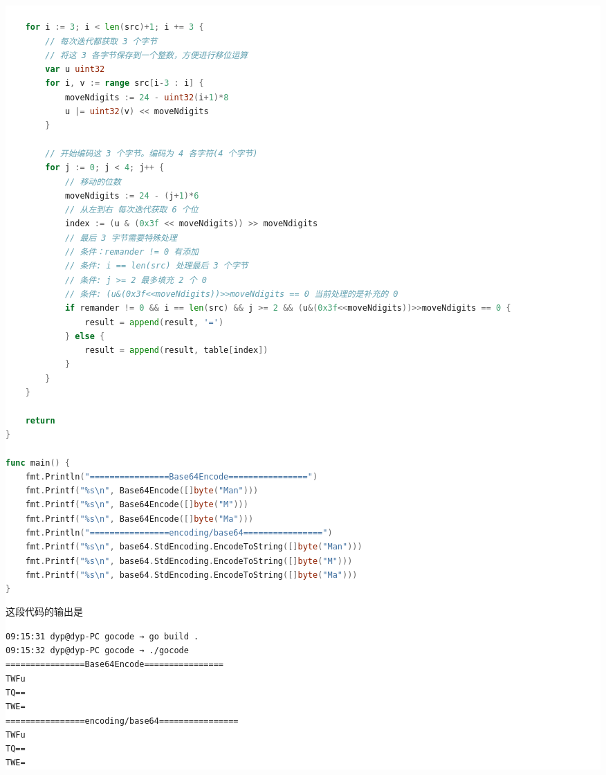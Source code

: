```go

	for i := 3; i < len(src)+1; i += 3 {
		// 每次迭代都获取 3 个字节
		// 将这 3 各字节保存到一个整数，方便进行移位运算
		var u uint32
		for i, v := range src[i-3 : i] {
			moveNdigits := 24 - uint32(i+1)*8
			u |= uint32(v) << moveNdigits
		}

		// 开始编码这 3 个字节。编码为 4 各字符(4 个字节)
		for j := 0; j < 4; j++ {
			// 移动的位数
			moveNdigits := 24 - (j+1)*6
			// 从左到右 每次迭代获取 6 个位
			index := (u & (0x3f << moveNdigits)) >> moveNdigits
			// 最后 3 字节需要特殊处理
			// 条件：remander != 0 有添加
			// 条件: i == len(src) 处理最后 3 个字节
			// 条件: j >= 2 最多填充 2 个 0
			// 条件: (u&(0x3f<<moveNdigits))>>moveNdigits == 0 当前处理的是补充的 0
			if remander != 0 && i == len(src) && j >= 2 && (u&(0x3f<<moveNdigits))>>moveNdigits == 0 {
				result = append(result, '=')
			} else {
				result = append(result, table[index])
			}
		}
	}

	return
}

func main() {
	fmt.Println("================Base64Encode================")
	fmt.Printf("%s\n", Base64Encode([]byte("Man")))
	fmt.Printf("%s\n", Base64Encode([]byte("M")))
	fmt.Printf("%s\n", Base64Encode([]byte("Ma")))
	fmt.Println("================encoding/base64================")
	fmt.Printf("%s\n", base64.StdEncoding.EncodeToString([]byte("Man")))
	fmt.Printf("%s\n", base64.StdEncoding.EncodeToString([]byte("M")))
	fmt.Printf("%s\n", base64.StdEncoding.EncodeToString([]byte("Ma")))
}
```

这段代码的输出是

```shell
09:15:31 dyp@dyp-PC gocode → go build .
09:15:32 dyp@dyp-PC gocode → ./gocode 
================Base64Encode================
TWFu
TQ==
TWE=
================encoding/base64================
TWFu
TQ==
TWE=
```
